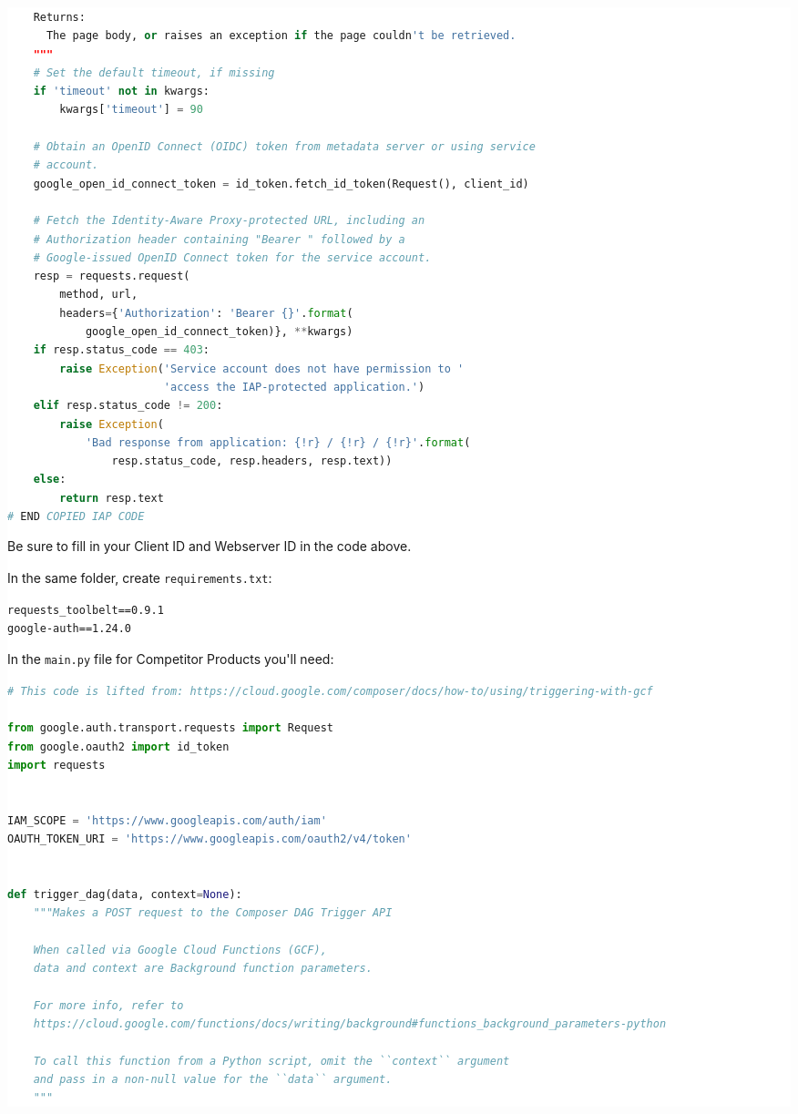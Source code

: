 ``` Python
    Returns:
      The page body, or raises an exception if the page couldn't be retrieved.
    """
    # Set the default timeout, if missing
    if 'timeout' not in kwargs:
        kwargs['timeout'] = 90

    # Obtain an OpenID Connect (OIDC) token from metadata server or using service
    # account.
    google_open_id_connect_token = id_token.fetch_id_token(Request(), client_id)

    # Fetch the Identity-Aware Proxy-protected URL, including an
    # Authorization header containing "Bearer " followed by a
    # Google-issued OpenID Connect token for the service account.
    resp = requests.request(
        method, url,
        headers={'Authorization': 'Bearer {}'.format(
            google_open_id_connect_token)}, **kwargs)
    if resp.status_code == 403:
        raise Exception('Service account does not have permission to '
                        'access the IAP-protected application.')
    elif resp.status_code != 200:
        raise Exception(
            'Bad response from application: {!r} / {!r} / {!r}'.format(
                resp.status_code, resp.headers, resp.text))
    else:
        return resp.text
# END COPIED IAP CODE
```
Be sure to fill in your Client ID and Webserver ID in the code above.

In the same folder, create `requirements.txt`:
``` Text
requests_toolbelt==0.9.1
google-auth==1.24.0
```

In the `main.py` file for Competitor Products you'll need:
``` Python
# This code is lifted from: https://cloud.google.com/composer/docs/how-to/using/triggering-with-gcf

from google.auth.transport.requests import Request
from google.oauth2 import id_token
import requests


IAM_SCOPE = 'https://www.googleapis.com/auth/iam'
OAUTH_TOKEN_URI = 'https://www.googleapis.com/oauth2/v4/token'


def trigger_dag(data, context=None):
    """Makes a POST request to the Composer DAG Trigger API

    When called via Google Cloud Functions (GCF),
    data and context are Background function parameters.

    For more info, refer to
    https://cloud.google.com/functions/docs/writing/background#functions_background_parameters-python

    To call this function from a Python script, omit the ``context`` argument
    and pass in a non-null value for the ``data`` argument.
    """

```